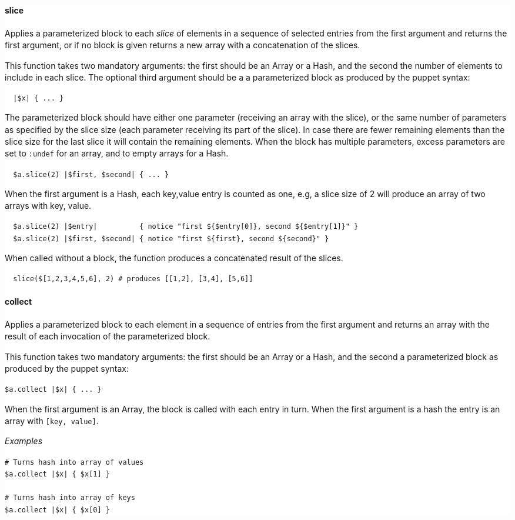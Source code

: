 #### slice

Applies a parameterized block to each _slice_ of elements in a sequence of selected entries from the first
argument and returns the first argument, or if no block is given returns a new array with a concatenation of
the slices.
    
This function takes two mandatory arguments: the first should be an Array or a Hash, and the second
the number of elements to include in each slice. The optional third argument should be a
a parameterized block as produced by the puppet syntax:
    
      |$x| { ... }
        
The parameterized block should have either one parameter (receiving an array with the slice), or the same number
of parameters as specified by the slice size (each parameter receiving its part of the slice).
In case there are fewer remaining elements than the slice size for the last slice it will contain the remaining
elements. When the block has multiple parameters, excess parameters are set to `:undef` for an array, and to
empty arrays for a Hash.
      
      $a.slice(2) |$first, $second| { ... }
        
When the first argument is a Hash, each key,value entry is counted as one, e.g, a slice size of 2 will produce
an array of two arrays with key, value.
    
      $a.slice(2) |$entry|          { notice "first ${$entry[0]}, second ${$entry[1]}" } 
      $a.slice(2) |$first, $second| { notice "first ${first}, second ${second}" }

When called without a block, the function produces a concatenated result of the slices.
  
      slice($[1,2,3,4,5,6], 2) # produces [[1,2], [3,4], [5,6]]

#### collect

Applies a parameterized block to each element in a sequence of entries from the first
argument and returns an array with the result of each invocation of the parameterized block.

This function takes two mandatory arguments: the first should be an Array or a Hash, and the second
a parameterized block as produced by the puppet syntax:

    $a.collect |$x| { ... }

When the first argument is an Array, the block is called with each entry in turn. When the first argument
is a hash the entry is an array with `[key, value]`.

*Examples*

    # Turns hash into array of values  
    $a.collect |$x| { $x[1] }
      
    # Turns hash into array of keys  
    $a.collect |$x| { $x[0] }
